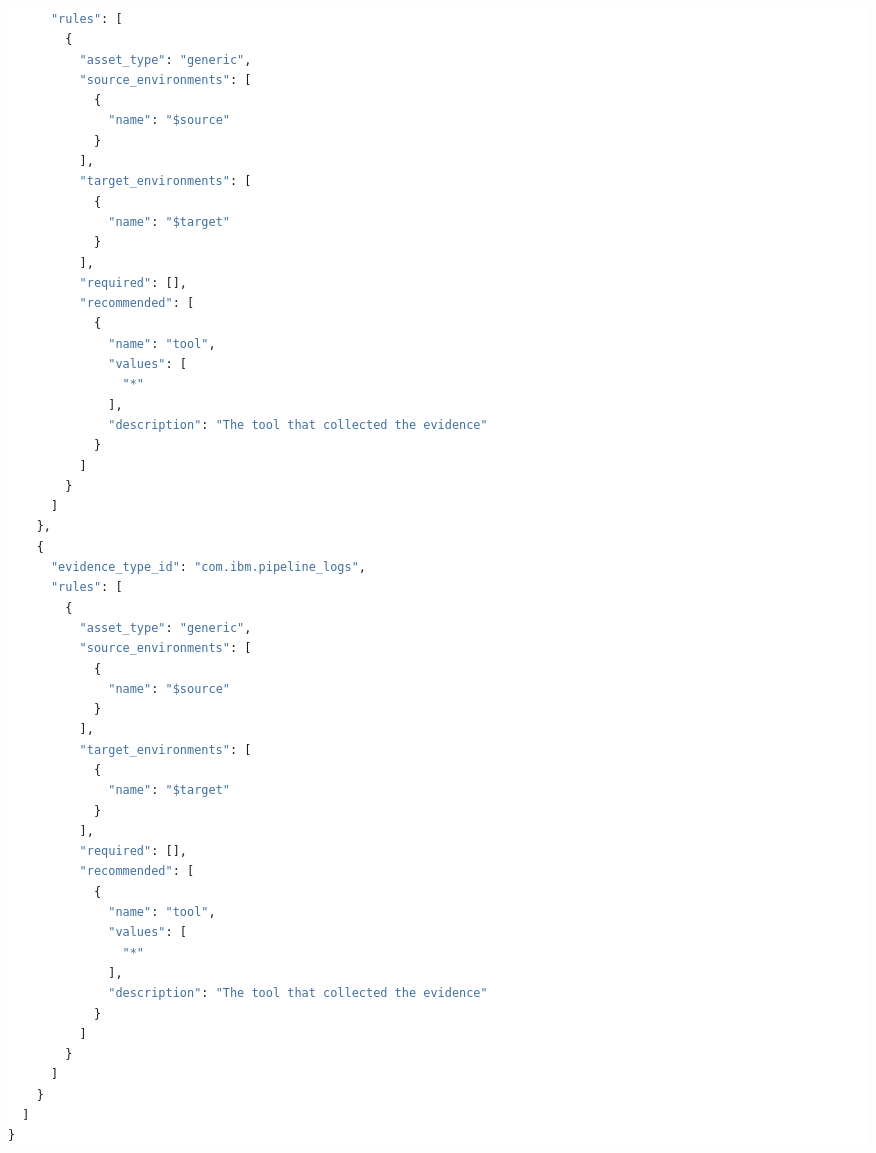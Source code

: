 ```cmd
      "rules": [
        {
          "asset_type": "generic",
          "source_environments": [
            {
              "name": "$source"
            }
          ],
          "target_environments": [
            {
              "name": "$target"
            }
          ],
          "required": [],
          "recommended": [
            {
              "name": "tool",
              "values": [
                "*"
              ],
              "description": "The tool that collected the evidence"
            }
          ]
        }
      ]
    },
    {
      "evidence_type_id": "com.ibm.pipeline_logs",
      "rules": [
        {
          "asset_type": "generic",
          "source_environments": [
            {
              "name": "$source"
            }
          ],
          "target_environments": [
            {
              "name": "$target"
            }
          ],
          "required": [],
          "recommended": [
            {
              "name": "tool",
              "values": [
                "*"
              ],
              "description": "The tool that collected the evidence"
            }
          ]
        }
      ]
    }
  ]
}

```
